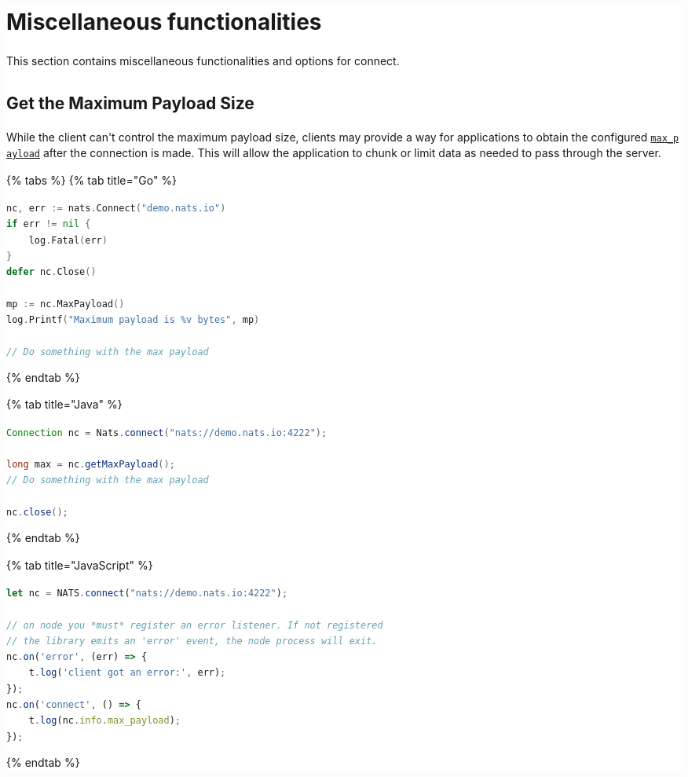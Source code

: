 # Miscellaneous functionalities

This section contains miscellaneous functionalities and options for connect.

## Get the Maximum Payload Size

While the client can't control the maximum payload size, clients may provide a way for applications to obtain the configured [`max_payload`](../../nats-server/configuration/#limits) after the connection is made. This will allow the application to chunk or limit data as needed to pass through the server.

{% tabs %}
{% tab title="Go" %}
```go
nc, err := nats.Connect("demo.nats.io")
if err != nil {
    log.Fatal(err)
}
defer nc.Close()

mp := nc.MaxPayload()
log.Printf("Maximum payload is %v bytes", mp)

// Do something with the max payload
```
{% endtab %}

{% tab title="Java" %}
```java
Connection nc = Nats.connect("nats://demo.nats.io:4222");

long max = nc.getMaxPayload();
// Do something with the max payload

nc.close();
```
{% endtab %}

{% tab title="JavaScript" %}
```javascript
let nc = NATS.connect("nats://demo.nats.io:4222");

// on node you *must* register an error listener. If not registered
// the library emits an 'error' event, the node process will exit.
nc.on('error', (err) => {
    t.log('client got an error:', err);
});
nc.on('connect', () => {
    t.log(nc.info.max_payload);
});
```
{% endtab %}
